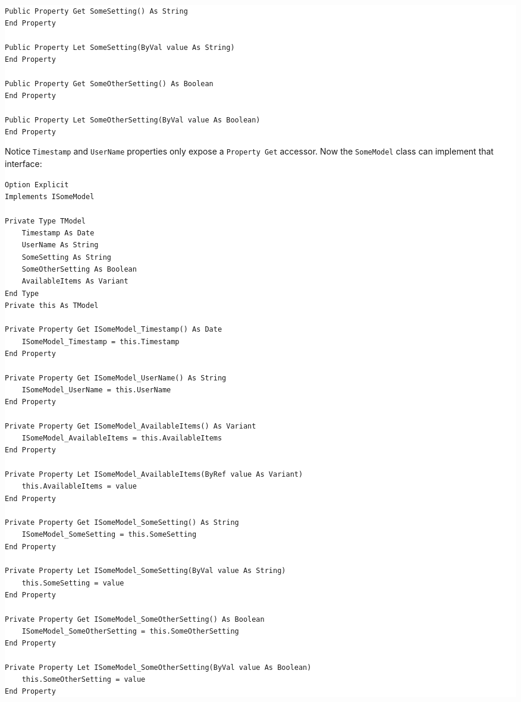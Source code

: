     Public Property Get SomeSetting() As String
    End Property

    Public Property Let SomeSetting(ByVal value As String)
    End Property

    Public Property Get SomeOtherSetting() As Boolean
    End Property

    Public Property Let SomeOtherSetting(ByVal value As Boolean)
    End Property

Notice `Timestamp` and `UserName` properties only expose a `Property Get` accessor. Now the `SomeModel` class can implement that interface:

    Option Explicit
    Implements ISomeModel

    Private Type TModel
        Timestamp As Date
        UserName As String
        SomeSetting As String
        SomeOtherSetting As Boolean
        AvailableItems As Variant
    End Type
    Private this As TModel
    
    Private Property Get ISomeModel_Timestamp() As Date
        ISomeModel_Timestamp = this.Timestamp
    End Property

    Private Property Get ISomeModel_UserName() As String
        ISomeModel_UserName = this.UserName
    End Property

    Private Property Get ISomeModel_AvailableItems() As Variant
        ISomeModel_AvailableItems = this.AvailableItems
    End Property

    Private Property Let ISomeModel_AvailableItems(ByRef value As Variant)
        this.AvailableItems = value
    End Property

    Private Property Get ISomeModel_SomeSetting() As String
        ISomeModel_SomeSetting = this.SomeSetting
    End Property

    Private Property Let ISomeModel_SomeSetting(ByVal value As String)
        this.SomeSetting = value
    End Property

    Private Property Get ISomeModel_SomeOtherSetting() As Boolean
        ISomeModel_SomeOtherSetting = this.SomeOtherSetting
    End Property

    Private Property Let ISomeModel_SomeOtherSetting(ByVal value As Boolean)
        this.SomeOtherSetting = value
    End Property
